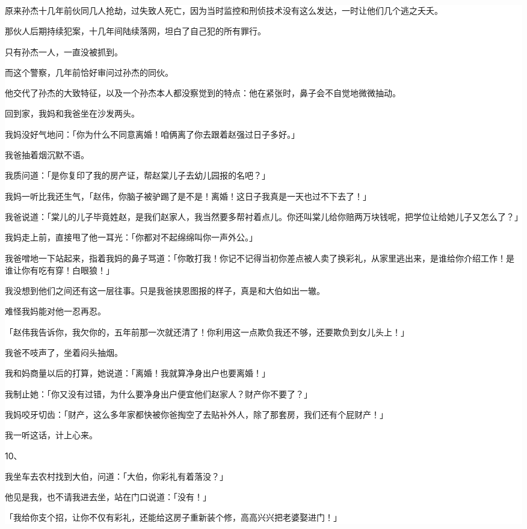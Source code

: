 原来孙杰十几年前伙同几人抢劫，过失致人死亡，因为当时监控和刑侦技术没有这么发达，一时让他们几个逃之夭夭。


那伙人后期持续犯案，十几年间陆续落网，坦白了自己犯的所有罪行。


只有孙杰一人，一直没被抓到。


而这个警察，几年前恰好审问过孙杰的同伙。


他交代了孙杰的大致特征，以及一个孙杰本人都没察觉到的特点：他在紧张时，鼻子会不自觉地微微抽动。


回到家，我妈和我爸坐在沙发两头。


我妈没好气地问：「你为什么不同意离婚！咱俩离了你去跟着赵强过日子多好。」


我爸抽着烟沉默不语。


我质问道：「是你复印了我的房产证，帮赵棠儿子去幼儿园报的名吧？」


我妈一听比我还生气，「赵伟，你脑子被驴踢了是不是！离婚！这日子我真是一天也过不下去了！」


我爸说道：「棠儿的儿子毕竟姓赵，是我们赵家人，我当然要多帮衬着点儿。你还叫棠儿给你赔两万块钱呢，把学位让给她儿子又怎么了？」


我妈走上前，直接甩了他一耳光：「你都对不起绵绵叫你一声外公。」


我爸噌地一下站起来，指着我妈的鼻子骂道：「你敢打我！你记不记得当初你差点被人卖了换彩礼，从家里逃出来，是谁给你介绍工作！是谁让你有吃有穿！白眼狼！」


我没想到他们之间还有这一层往事。只是我爸挟恩图报的样子，真是和大伯如出一辙。


难怪我妈能对他一忍再忍。


「赵伟我告诉你，我欠你的，五年前那一次就还清了！你利用这一点欺负我还不够，还要欺负到女儿头上！」


我爸不吱声了，坐着闷头抽烟。


我和妈商量以后的打算，她说道：「离婚！我就算净身出户也要离婚！」


我制止她：「你又没有过错，为什么要净身出户便宜他们赵家人？财产你不要了？」


我妈咬牙切齿：「财产，这么多年家都快被你爸掏空了去贴补外人，除了那套房，我们还有个屁财产！」


我一听这话，计上心来。


10、


我坐车去农村找到大伯，问道：「大伯，你彩礼有着落没？」


他见是我，也不请我进去坐，站在门口说道：「没有！」


「我给你支个招，让你不仅有彩礼，还能给这房子重新装个修，高高兴兴把老婆娶进门！」
